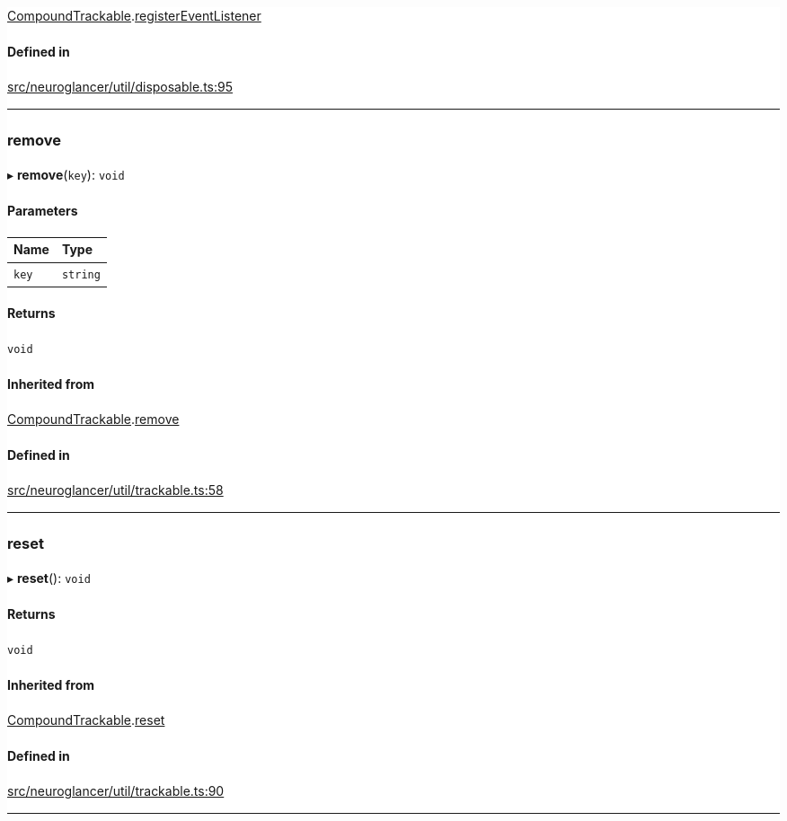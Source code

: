 [CompoundTrackable](neuroglancer_util_trackable.CompoundTrackable.md).[registerEventListener](neuroglancer_util_trackable.CompoundTrackable.md#registereventlistener)

#### Defined in

[src/neuroglancer/util/disposable.ts:95](https://github.com/ActiveBrainAtlas2/neuroglancer/blob/91617476/src/neuroglancer/util/disposable.ts#L95)

___

### remove

▸ **remove**(`key`): `void`

#### Parameters

| Name | Type |
| :------ | :------ |
| `key` | `string` |

#### Returns

`void`

#### Inherited from

[CompoundTrackable](neuroglancer_util_trackable.CompoundTrackable.md).[remove](neuroglancer_util_trackable.CompoundTrackable.md#remove)

#### Defined in

[src/neuroglancer/util/trackable.ts:58](https://github.com/ActiveBrainAtlas2/neuroglancer/blob/91617476/src/neuroglancer/util/trackable.ts#L58)

___

### reset

▸ **reset**(): `void`

#### Returns

`void`

#### Inherited from

[CompoundTrackable](neuroglancer_util_trackable.CompoundTrackable.md).[reset](neuroglancer_util_trackable.CompoundTrackable.md#reset)

#### Defined in

[src/neuroglancer/util/trackable.ts:90](https://github.com/ActiveBrainAtlas2/neuroglancer/blob/91617476/src/neuroglancer/util/trackable.ts#L90)

___
